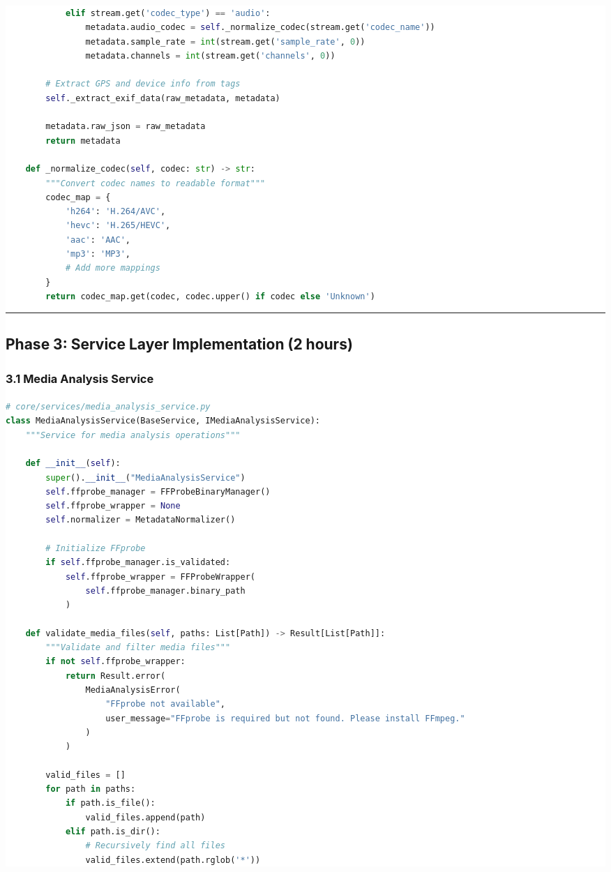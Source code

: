 ```python
            elif stream.get('codec_type') == 'audio':
                metadata.audio_codec = self._normalize_codec(stream.get('codec_name'))
                metadata.sample_rate = int(stream.get('sample_rate', 0))
                metadata.channels = int(stream.get('channels', 0))
                
        # Extract GPS and device info from tags
        self._extract_exif_data(raw_metadata, metadata)
        
        metadata.raw_json = raw_metadata
        return metadata
        
    def _normalize_codec(self, codec: str) -> str:
        """Convert codec names to readable format"""
        codec_map = {
            'h264': 'H.264/AVC',
            'hevc': 'H.265/HEVC',
            'aac': 'AAC',
            'mp3': 'MP3',
            # Add more mappings
        }
        return codec_map.get(codec, codec.upper() if codec else 'Unknown')
```

---

## Phase 3: Service Layer Implementation (2 hours)

### 3.1 Media Analysis Service

```python
# core/services/media_analysis_service.py
class MediaAnalysisService(BaseService, IMediaAnalysisService):
    """Service for media analysis operations"""
    
    def __init__(self):
        super().__init__("MediaAnalysisService")
        self.ffprobe_manager = FFProbeBinaryManager()
        self.ffprobe_wrapper = None
        self.normalizer = MetadataNormalizer()
        
        # Initialize FFprobe
        if self.ffprobe_manager.is_validated:
            self.ffprobe_wrapper = FFProbeWrapper(
                self.ffprobe_manager.binary_path
            )
    
    def validate_media_files(self, paths: List[Path]) -> Result[List[Path]]:
        """Validate and filter media files"""
        if not self.ffprobe_wrapper:
            return Result.error(
                MediaAnalysisError(
                    "FFprobe not available",
                    user_message="FFprobe is required but not found. Please install FFmpeg."
                )
            )
            
        valid_files = []
        for path in paths:
            if path.is_file():
                valid_files.append(path)
            elif path.is_dir():
                # Recursively find all files
                valid_files.extend(path.rglob('*'))
```